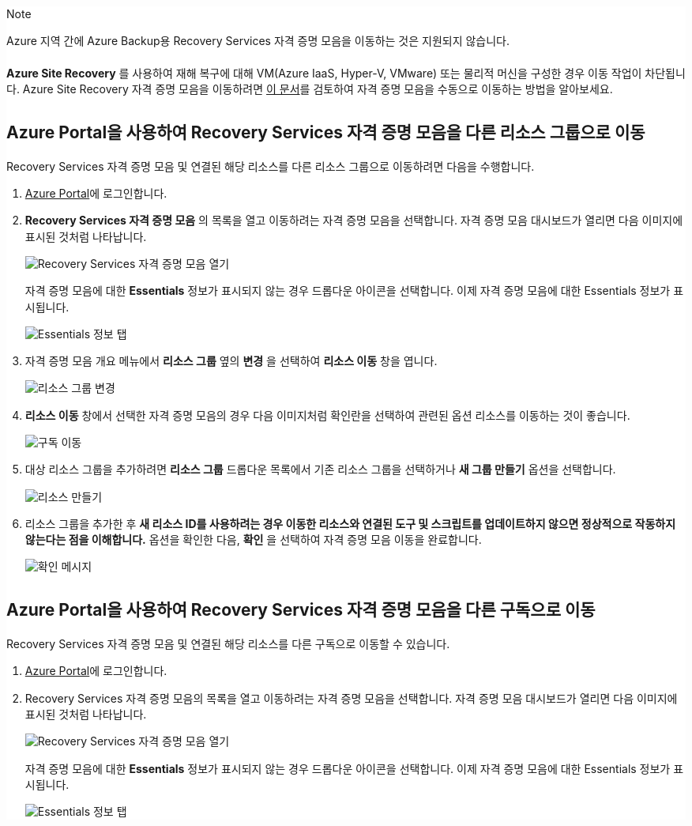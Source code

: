 > [!NOTE]
> Azure 지역 간에 Azure Backup용 Recovery Services 자격 증명 모음을 이동하는 것은 지원되지 않습니다.<br><br>
> **Azure Site Recovery** 를 사용하여 재해 복구에 대해 VM(Azure IaaS, Hyper-V, VMware) 또는 물리적 머신을 구성한 경우 이동 작업이 차단됩니다. Azure Site Recovery 자격 증명 모음을 이동하려면 [이 문서](../site-recovery/move-vaults-across-regions.md)를 검토하여 자격 증명 모음을 수동으로 이동하는 방법을 알아보세요.

## <a name="use-azure-portal-to-move-recovery-services-vault-to-different-resource-group"></a>Azure Portal을 사용하여 Recovery Services 자격 증명 모음을 다른 리소스 그룹으로 이동

Recovery Services 자격 증명 모음 및 연결된 해당 리소스를 다른 리소스 그룹으로 이동하려면 다음을 수행합니다.

1. [Azure Portal](https://portal.azure.com/)에 로그인합니다.
2. **Recovery Services 자격 증명 모음** 의 목록을 열고 이동하려는 자격 증명 모음을 선택합니다. 자격 증명 모음 대시보드가 열리면 다음 이미지에 표시된 것처럼 나타납니다.

   ![Recovery Services 자격 증명 모음 열기](./media/backup-azure-move-recovery-services/open-recover-service-vault.png)

   자격 증명 모음에 대한 **Essentials** 정보가 표시되지 않는 경우 드롭다운 아이콘을 선택합니다. 이제 자격 증명 모음에 대한 Essentials 정보가 표시됩니다.

   ![Essentials 정보 탭](./media/backup-azure-move-recovery-services/essentials-information-tab.png)

3. 자격 증명 모음 개요 메뉴에서 **리소스 그룹** 옆의 **변경** 을 선택하여 **리소스 이동** 창을 엽니다.

   ![리소스 그룹 변경](./media/backup-azure-move-recovery-services/change-resource-group.png)

4. **리소스 이동** 창에서 선택한 자격 증명 모음의 경우 다음 이미지처럼 확인란을 선택하여 관련된 옵션 리소스를 이동하는 것이 좋습니다.

   ![구독 이동](./media/backup-azure-move-recovery-services/move-resource.png)

5. 대상 리소스 그룹을 추가하려면 **리소스 그룹** 드롭다운 목록에서 기존 리소스 그룹을 선택하거나 **새 그룹 만들기** 옵션을 선택합니다.

   ![리소스 만들기](./media/backup-azure-move-recovery-services/create-a-new-resource.png)

6. 리소스 그룹을 추가한 후 **새 리소스 ID를 사용하려는 경우 이동한 리소스와 연결된 도구 및 스크립트를 업데이트하지 않으면 정상적으로 작동하지 않는다는 점을 이해합니다.** 옵션을 확인한 다음, **확인** 을 선택하여 자격 증명 모음 이동을 완료합니다.

   ![확인 메시지](./media/backup-azure-move-recovery-services/confirmation-message.png)

## <a name="use-azure-portal-to-move-recovery-services-vault-to-a-different-subscription"></a>Azure Portal을 사용하여 Recovery Services 자격 증명 모음을 다른 구독으로 이동

Recovery Services 자격 증명 모음 및 연결된 해당 리소스를 다른 구독으로 이동할 수 있습니다.

1. [Azure Portal](https://portal.azure.com/)에 로그인합니다.
2. Recovery Services 자격 증명 모음의 목록을 열고 이동하려는 자격 증명 모음을 선택합니다. 자격 증명 모음 대시보드가 열리면 다음 이미지에 표시된 것처럼 나타납니다.

    ![Recovery Services 자격 증명 모음 열기](./media/backup-azure-move-recovery-services/open-recover-service-vault.png)

    자격 증명 모음에 대한 **Essentials** 정보가 표시되지 않는 경우 드롭다운 아이콘을 선택합니다. 이제 자격 증명 모음에 대한 Essentials 정보가 표시됩니다.

    ![Essentials 정보 탭](./media/backup-azure-move-recovery-services/essentials-information-tab.png)
